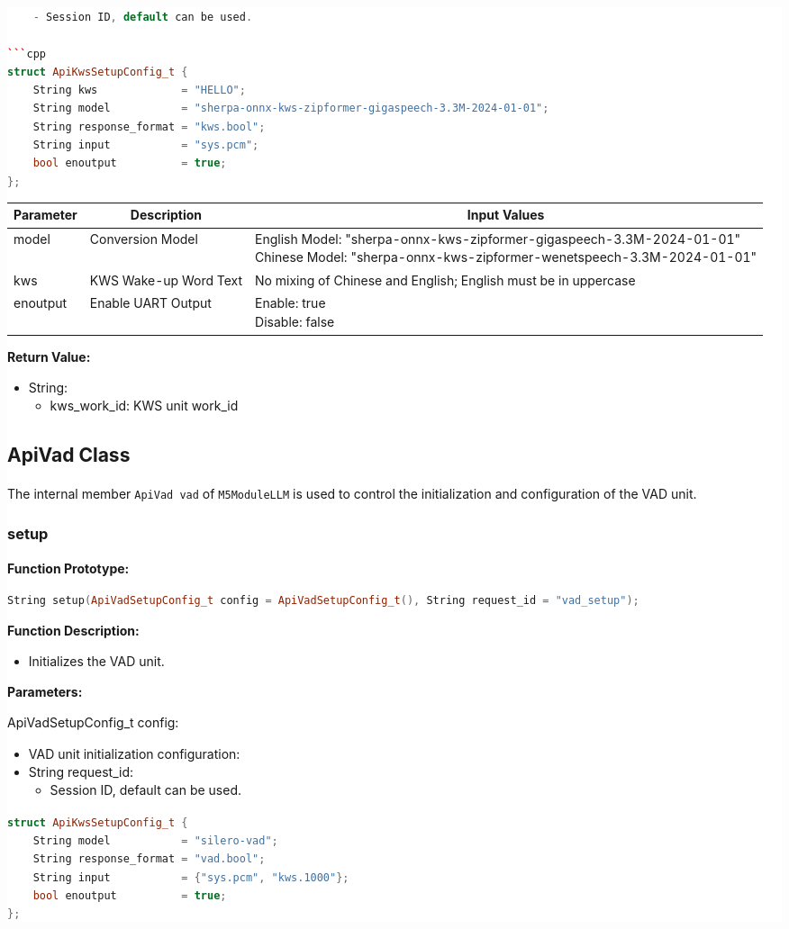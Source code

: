 ```cpp
    - Session ID, default can be used.

```cpp
struct ApiKwsSetupConfig_t {
    String kws             = "HELLO";
    String model           = "sherpa-onnx-kws-zipformer-gigaspeech-3.3M-2024-01-01";
    String response_format = "kws.bool";
    String input           = "sys.pcm";
    bool enoutput          = true;
};
```

| Parameter | Description         | Input Values                                                                                                                             |
| --------- | ------------------- | ----------------------------------------------------------------------------------------------------------------------------------------- |
| model     | Conversion Model    | English Model: "sherpa-onnx-kws-zipformer-gigaspeech-3.3M-2024-01-01"<br>Chinese Model: "sherpa-onnx-kws-zipformer-wenetspeech-3.3M-2024-01-01" |
| kws       | KWS Wake-up Word Text | No mixing of Chinese and English; English must be in uppercase                                                                                             |
| enoutput  | Enable UART Output  | Enable: true<br>Disable: false                                                                                                            |

**Return Value:**

- String:
    - kws_work_id: KWS unit work_id

## ApiVad Class

The internal member `ApiVad vad` of `M5ModuleLLM` is used to control the initialization and configuration of the VAD unit.

### setup

**Function Prototype:**

```cpp
String setup(ApiVadSetupConfig_t config = ApiVadSetupConfig_t(), String request_id = "vad_setup");
```

**Function Description:**

- Initializes the VAD unit.

**Parameters:**

ApiVadSetupConfig_t config:

- VAD unit initialization configuration:
- String request_id:
    - Session ID, default can be used.

```cpp
struct ApiKwsSetupConfig_t {
    String model           = "silero-vad";
    String response_format = "vad.bool";
    String input           = {"sys.pcm", "kws.1000"};
    bool enoutput          = true;
};
```
